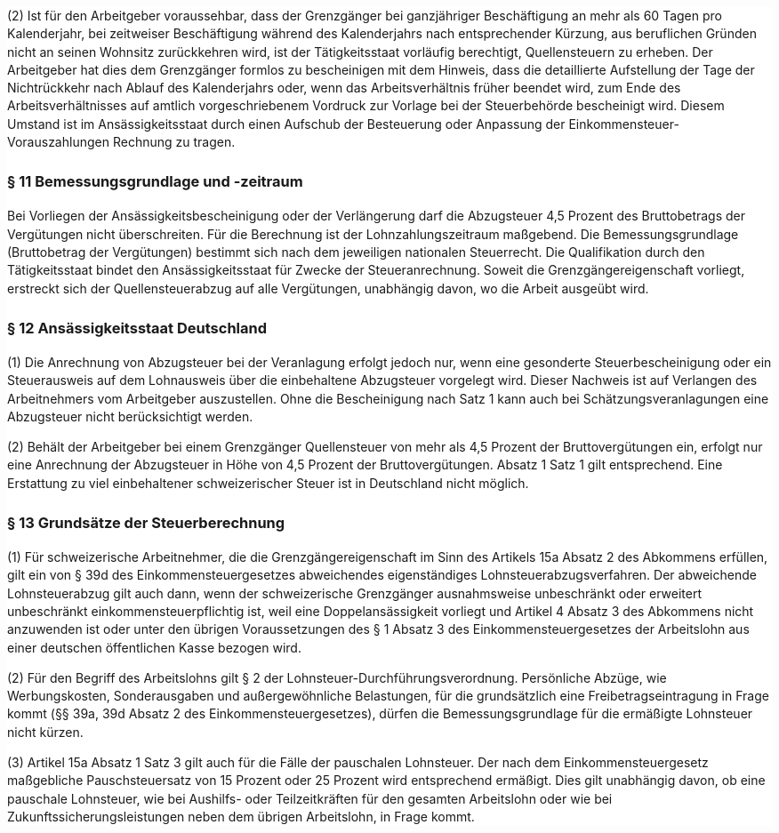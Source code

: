 (2) Ist für den Arbeitgeber voraussehbar, dass der Grenzgänger bei ganzjähriger Beschäftigung an mehr als 60 Tagen pro Kalenderjahr, bei zeitweiser Beschäftigung während des Kalenderjahrs nach entsprechender Kürzung, aus beruflichen Gründen nicht an seinen Wohnsitz zurückkehren wird, ist der Tätigkeitsstaat vorläufig berechtigt, Quellensteuern zu erheben. Der Arbeitgeber hat dies dem Grenzgänger formlos zu bescheinigen mit dem Hinweis, dass die detaillierte Aufstellung der Tage der Nichtrückkehr nach Ablauf des Kalenderjahrs oder, wenn das Arbeitsverhältnis früher beendet wird, zum Ende des Arbeitsverhältnisses auf amtlich vorgeschriebenem Vordruck zur Vorlage bei der Steuerbehörde bescheinigt wird. Diesem Umstand ist im Ansässigkeitsstaat durch einen Aufschub der Besteuerung oder Anpassung der Einkommensteuer-Vorauszahlungen Rechnung zu tragen.


### § 11 Bemessungsgrundlage und -zeitraum

Bei Vorliegen der Ansässigkeitsbescheinigung oder der Verlängerung darf die Abzugsteuer 4,5 Prozent des Bruttobetrags der Vergütungen nicht überschreiten. Für die Berechnung ist der Lohnzahlungszeitraum maßgebend. Die Bemessungsgrundlage (Bruttobetrag der Vergütungen) bestimmt sich nach dem jeweiligen nationalen Steuerrecht. Die Qualifikation durch den Tätigkeitsstaat bindet den Ansässigkeitsstaat für Zwecke der Steueranrechnung. Soweit die Grenzgängereigenschaft vorliegt, erstreckt sich der Quellensteuerabzug auf alle Vergütungen, unabhängig davon, wo die Arbeit ausgeübt wird.


### § 12 Ansässigkeitsstaat Deutschland

(1) Die Anrechnung von Abzugsteuer bei der Veranlagung erfolgt jedoch nur, wenn eine gesonderte Steuerbescheinigung oder ein Steuerausweis auf dem Lohnausweis über die einbehaltene Abzugsteuer vorgelegt wird. Dieser Nachweis ist auf Verlangen des Arbeitnehmers vom Arbeitgeber auszustellen. Ohne die Bescheinigung nach Satz 1 kann auch bei Schätzungsveranlagungen eine Abzugsteuer nicht berücksichtigt werden.

(2) Behält der Arbeitgeber bei einem Grenzgänger Quellensteuer von mehr als 4,5 Prozent der Bruttovergütungen ein, erfolgt nur eine Anrechnung der Abzugsteuer in Höhe von 4,5 Prozent der Bruttovergütungen. Absatz 1 Satz 1 gilt entsprechend. Eine Erstattung zu viel einbehaltener schweizerischer Steuer ist in Deutschland nicht möglich.


### § 13 Grundsätze der Steuerberechnung

(1) Für schweizerische Arbeitnehmer, die die Grenzgängereigenschaft im Sinn des Artikels 15a Absatz 2 des Abkommens erfüllen, gilt ein von § 39d des Einkommensteuergesetzes abweichendes eigenständiges Lohnsteuerabzugsverfahren. Der abweichende Lohnsteuerabzug gilt auch dann, wenn der schweizerische Grenzgänger ausnahmsweise unbeschränkt oder erweitert unbeschränkt einkommensteuerpflichtig ist, weil eine Doppelansässigkeit vorliegt und Artikel 4 Absatz 3 des Abkommens nicht anzuwenden ist oder unter den übrigen Voraussetzungen des § 1 Absatz 3 des Einkommensteuergesetzes der Arbeitslohn aus einer deutschen öffentlichen Kasse bezogen wird.

(2) Für den Begriff des Arbeitslohns gilt § 2 der Lohnsteuer-Durchführungsverordnung. Persönliche Abzüge, wie Werbungskosten, Sonderausgaben und außergewöhnliche Belastungen, für die grundsätzlich eine Freibetragseintragung in Frage kommt (§§ 39a, 39d Absatz 2 des Einkommensteuergesetzes), dürfen die Bemessungsgrundlage für die ermäßigte Lohnsteuer nicht kürzen.

(3) Artikel 15a Absatz 1 Satz 3 gilt auch für die Fälle der pauschalen Lohnsteuer. Der nach dem Einkommensteuergesetz maßgebliche Pauschsteuersatz von 15 Prozent oder 25 Prozent wird entsprechend ermäßigt. Dies gilt unabhängig davon, ob eine pauschale Lohnsteuer, wie bei Aushilfs- oder Teilzeitkräften für den gesamten Arbeitslohn oder wie bei Zukunftssicherungsleistungen neben dem übrigen Arbeitslohn, in Frage kommt.
